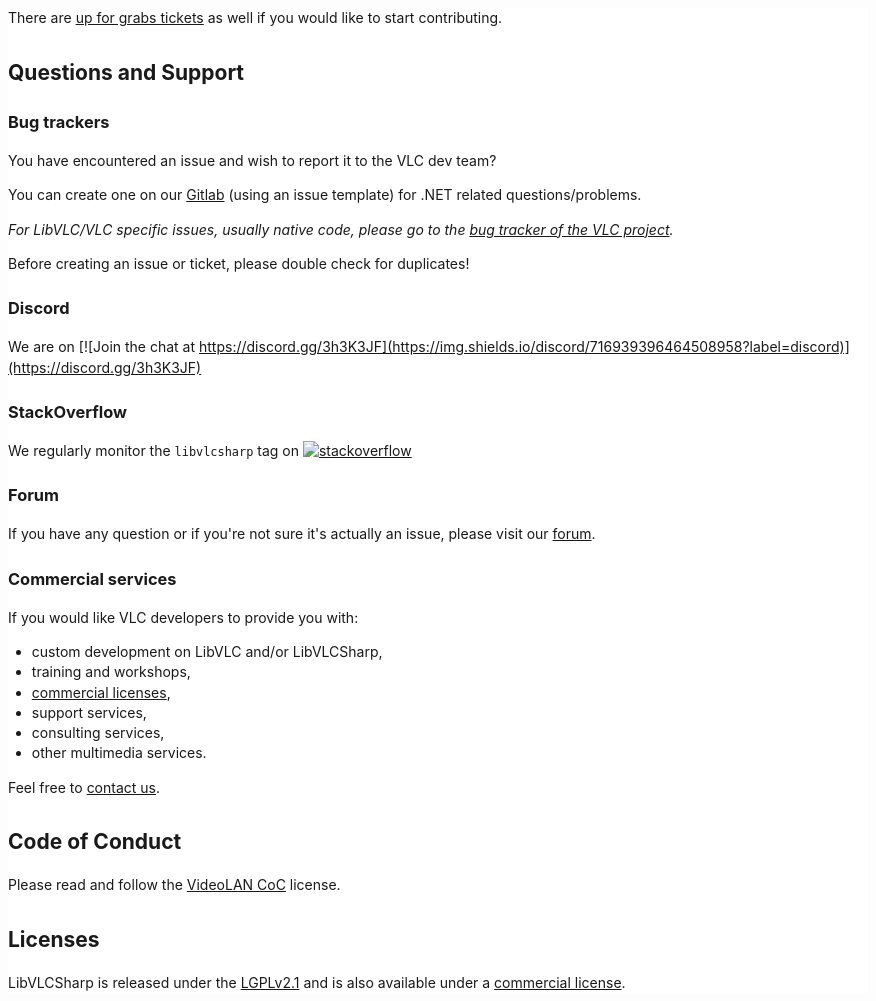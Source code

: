 There are [up for grabs tickets](https://code.videolan.org/videolan/LibVLCSharp/-/issues?label_name%5B%5D=up-for-grabs) as well if you would like to start contributing.

## Questions and Support

### Bug trackers

You have encountered an issue and wish to report it to the VLC dev team?

You can create one on our [Gitlab](https://code.videolan.org/videolan/LibVLCSharp/issues) (using an issue template) for .NET related questions/problems.

_For LibVLC/VLC specific issues, usually native code, please go to the [bug tracker of the VLC project](https://code.videolan.org/videolan/vlc/-/issues)._

Before creating an issue or ticket, please double check for duplicates!

### Discord

We are on [![Join the chat at https://discord.gg/3h3K3JF](https://img.shields.io/discord/716939396464508958?label=discord)](https://discord.gg/3h3K3JF)

### StackOverflow

We regularly monitor the `libvlcsharp` tag on [![stackoverflow](https://img.shields.io/stackexchange/stackoverflow/t/libvlcsharp.svg?label=stackoverflow&style=flat)](https://stackoverflow.com/questions/tagged/libvlcsharp)

### Forum

If you have any question or if you're not sure it's actually an issue, please visit our [forum](https://forum.videolan.org/).

### Commercial services

If you would like VLC developers to provide you with:
- custom development on LibVLC and/or LibVLCSharp, 
- training and workshops,
- [commercial licenses](https://videolabs.io/solutions/libvlcsharp),
- support services,
- consulting services,
- other multimedia services.

Feel free to [contact us](https://videolabs.io/#contact).

## Code of Conduct

Please read and follow the [VideoLAN CoC](https://wiki.videolan.org/Code_of_Conduct/) license.

## Licenses

LibVLCSharp is released under the [LGPLv2.1](https://tldrlegal.com/license/gnu-lesser-general-public-license-v2.1-(lgpl-2.1)) and is also available under a [commercial license](https://videolabs.io/solutions/libvlcsharp).
